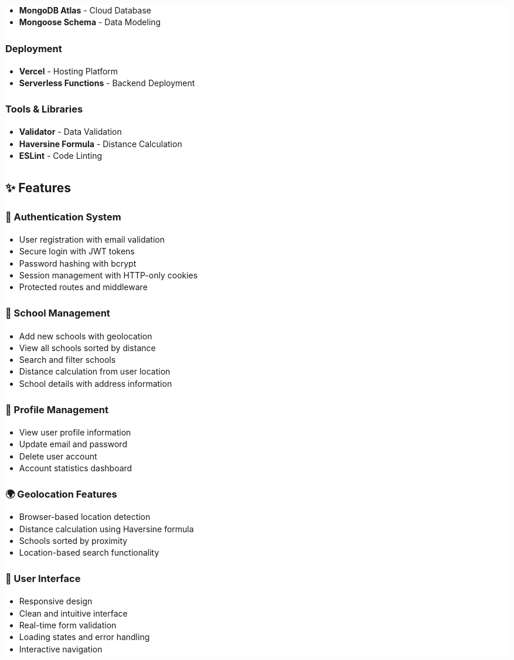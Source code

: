 - **MongoDB Atlas** - Cloud Database
- **Mongoose Schema** - Data Modeling

### Deployment

- **Vercel** - Hosting Platform
- **Serverless Functions** - Backend Deployment

### Tools & Libraries

- **Validator** - Data Validation
- **Haversine Formula** - Distance Calculation
- **ESLint** - Code Linting

## ✨ Features

### 🔐 Authentication System

- User registration with email validation
- Secure login with JWT tokens
- Password hashing with bcrypt
- Session management with HTTP-only cookies
- Protected routes and middleware

### 🏫 School Management

- Add new schools with geolocation
- View all schools sorted by distance
- Search and filter schools
- Distance calculation from user location
- School details with address information

### 👤 Profile Management

- View user profile information
- Update email and password
- Delete user account
- Account statistics dashboard

### 🌍 Geolocation Features

- Browser-based location detection
- Distance calculation using Haversine formula
- Schools sorted by proximity
- Location-based search functionality

### 📱 User Interface

- Responsive design
- Clean and intuitive interface
- Real-time form validation
- Loading states and error handling
- Interactive navigation
